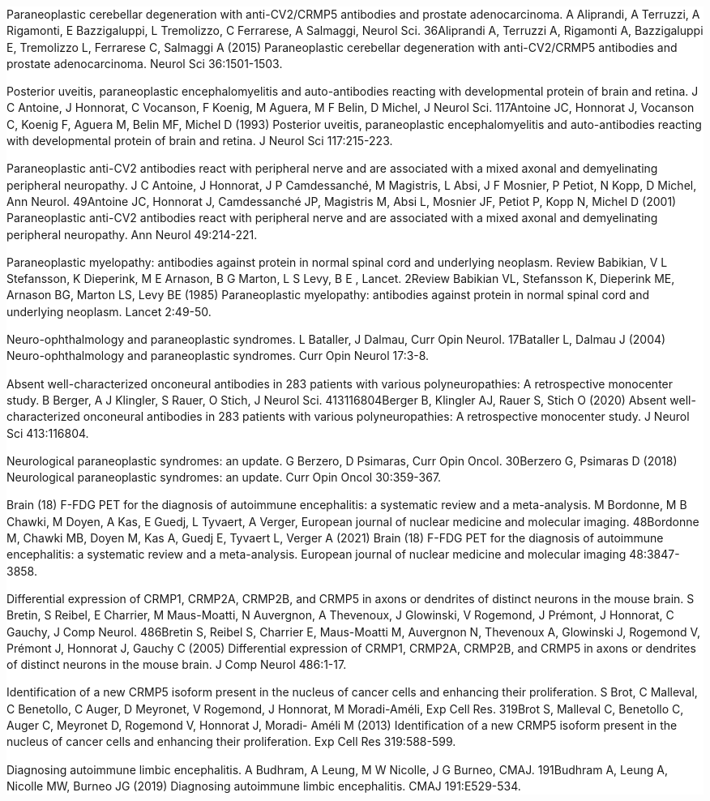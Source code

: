 Paraneoplastic cerebellar degeneration with anti-CV2/CRMP5 antibodies and prostate adenocarcinoma. A Aliprandi, A Terruzzi, A Rigamonti, E Bazzigaluppi, L Tremolizzo, C Ferrarese, A Salmaggi, Neurol Sci. 36Aliprandi A, Terruzzi A, Rigamonti A, Bazzigaluppi E, Tremolizzo L, Ferrarese C, Salmaggi A (2015) Paraneoplastic cerebellar degeneration with anti-CV2/CRMP5 antibodies and prostate adenocarcinoma. Neurol Sci 36:1501-1503.

Posterior uveitis, paraneoplastic encephalomyelitis and auto-antibodies reacting with developmental protein of brain and retina. J C Antoine, J Honnorat, C Vocanson, F Koenig, M Aguera, M F Belin, D Michel, J Neurol Sci. 117Antoine JC, Honnorat J, Vocanson C, Koenig F, Aguera M, Belin MF, Michel D (1993) Posterior uveitis, paraneoplastic encephalomyelitis and auto-antibodies reacting with developmental protein of brain and retina. J Neurol Sci 117:215-223.

Paraneoplastic anti-CV2 antibodies react with peripheral nerve and are associated with a mixed axonal and demyelinating peripheral neuropathy. J C Antoine, J Honnorat, J P Camdessanché, M Magistris, L Absi, J F Mosnier, P Petiot, N Kopp, D Michel, Ann Neurol. 49Antoine JC, Honnorat J, Camdessanché JP, Magistris M, Absi L, Mosnier JF, Petiot P, Kopp N, Michel D (2001) Paraneoplastic anti-CV2 antibodies react with peripheral nerve and are associated with a mixed axonal and demyelinating peripheral neuropathy. Ann Neurol 49:214-221.

Paraneoplastic myelopathy: antibodies against protein in normal spinal cord and underlying neoplasm. Review Babikian, V L Stefansson, K Dieperink, M E Arnason, B G Marton, L S Levy, B E , Lancet. 2Review Babikian VL, Stefansson K, Dieperink ME, Arnason BG, Marton LS, Levy BE (1985) Paraneoplastic myelopathy: antibodies against protein in normal spinal cord and underlying neoplasm. Lancet 2:49-50.

Neuro-ophthalmology and paraneoplastic syndromes. L Bataller, J Dalmau, Curr Opin Neurol. 17Bataller L, Dalmau J (2004) Neuro-ophthalmology and paraneoplastic syndromes. Curr Opin Neurol 17:3-8.

Absent well-characterized onconeural antibodies in 283 patients with various polyneuropathies: A retrospective monocenter study. B Berger, A J Klingler, S Rauer, O Stich, J Neurol Sci. 413116804Berger B, Klingler AJ, Rauer S, Stich O (2020) Absent well-characterized onconeural antibodies in 283 patients with various polyneuropathies: A retrospective monocenter study. J Neurol Sci 413:116804.

Neurological paraneoplastic syndromes: an update. G Berzero, D Psimaras, Curr Opin Oncol. 30Berzero G, Psimaras D (2018) Neurological paraneoplastic syndromes: an update. Curr Opin Oncol 30:359-367.

Brain (18) F-FDG PET for the diagnosis of autoimmune encephalitis: a systematic review and a meta-analysis. M Bordonne, M B Chawki, M Doyen, A Kas, E Guedj, L Tyvaert, A Verger, European journal of nuclear medicine and molecular imaging. 48Bordonne M, Chawki MB, Doyen M, Kas A, Guedj E, Tyvaert L, Verger A (2021) Brain (18) F-FDG PET for the diagnosis of autoimmune encephalitis: a systematic review and a meta-analysis. European journal of nuclear medicine and molecular imaging 48:3847- 3858.

Differential expression of CRMP1, CRMP2A, CRMP2B, and CRMP5 in axons or dendrites of distinct neurons in the mouse brain. S Bretin, S Reibel, E Charrier, M Maus-Moatti, N Auvergnon, A Thevenoux, J Glowinski, V Rogemond, J Prémont, J Honnorat, C Gauchy, J Comp Neurol. 486Bretin S, Reibel S, Charrier E, Maus-Moatti M, Auvergnon N, Thevenoux A, Glowinski J, Rogemond V, Prémont J, Honnorat J, Gauchy C (2005) Differential expression of CRMP1, CRMP2A, CRMP2B, and CRMP5 in axons or dendrites of distinct neurons in the mouse brain. J Comp Neurol 486:1-17.

Identification of a new CRMP5 isoform present in the nucleus of cancer cells and enhancing their proliferation. S Brot, C Malleval, C Benetollo, C Auger, D Meyronet, V Rogemond, J Honnorat, M Moradi-Améli, Exp Cell Res. 319Brot S, Malleval C, Benetollo C, Auger C, Meyronet D, Rogemond V, Honnorat J, Moradi- Améli M (2013) Identification of a new CRMP5 isoform present in the nucleus of cancer cells and enhancing their proliferation. Exp Cell Res 319:588-599.

Diagnosing autoimmune limbic encephalitis. A Budhram, A Leung, M W Nicolle, J G Burneo, CMAJ. 191Budhram A, Leung A, Nicolle MW, Burneo JG (2019) Diagnosing autoimmune limbic encephalitis. CMAJ 191:E529-534.
